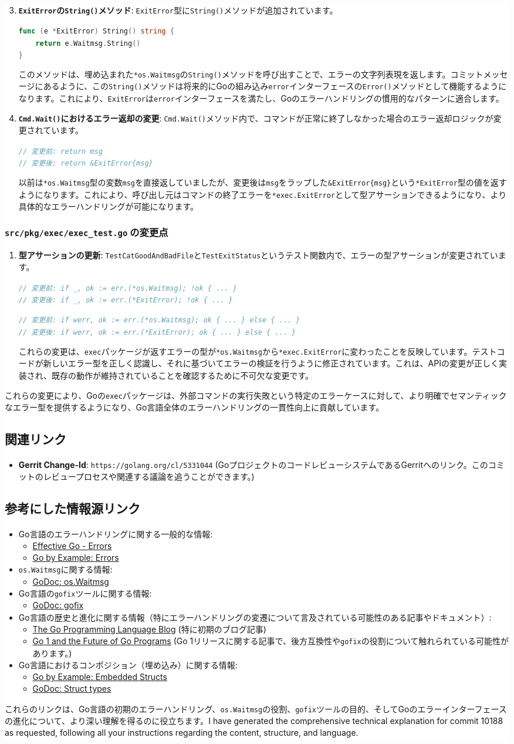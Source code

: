 3.  **`ExitError`の`String()`メソッド**:
    `ExitError`型に`String()`メソッドが追加されています。
    ```go
    func (e *ExitError) String() string {
    	return e.Waitmsg.String()
    }
    ```
    このメソッドは、埋め込まれた`*os.Waitmsg`の`String()`メソッドを呼び出すことで、エラーの文字列表現を返します。コミットメッセージにあるように、この`String()`メソッドは将来的にGoの組み込み`error`インターフェースの`Error()`メソッドとして機能するようになります。これにより、`ExitError`は`error`インターフェースを満たし、Goのエラーハンドリングの慣用的なパターンに適合します。

4.  **`Cmd.Wait()`におけるエラー返却の変更**:
    `Cmd.Wait()`メソッド内で、コマンドが正常に終了しなかった場合のエラー返却ロジックが変更されています。
    ```go
    // 変更前: return msg
    // 変更後: return &ExitError{msg}
    ```
    以前は`*os.Waitmsg`型の変数`msg`を直接返していましたが、変更後は`msg`をラップした`&ExitError{msg}`という`*ExitError`型の値を返すようになります。これにより、呼び出し元はコマンドの終了エラーを`*exec.ExitError`として型アサーションできるようになり、より具体的なエラーハンドリングが可能になります。

### `src/pkg/exec/exec_test.go` の変更点

1.  **型アサーションの更新**:
    `TestCatGoodAndBadFile`と`TestExitStatus`というテスト関数内で、エラーの型アサーションが変更されています。
    ```go
    // 変更前: if _, ok := err.(*os.Waitmsg); !ok { ... }
    // 変更後: if _, ok := err.(*ExitError); !ok { ... }
    ```
    ```go
    // 変更前: if werr, ok := err.(*os.Waitmsg); ok { ... } else { ... }
    // 変更後: if werr, ok := err.(*ExitError); ok { ... } else { ... }
    ```
    これらの変更は、`exec`パッケージが返すエラーの型が`*os.Waitmsg`から`*exec.ExitError`に変わったことを反映しています。テストコードが新しいエラー型を正しく認識し、それに基づいてエラーの検証を行うように修正されています。これは、APIの変更が正しく実装され、既存の動作が維持されていることを確認するために不可欠な変更です。

これらの変更により、Goの`exec`パッケージは、外部コマンドの実行失敗という特定のエラーケースに対して、より明確でセマンティックなエラー型を提供するようになり、Go言語全体のエラーハンドリングの一貫性向上に貢献しています。

## 関連リンク

*   **Gerrit Change-Id**: `https://golang.org/cl/5331044` (GoプロジェクトのコードレビューシステムであるGerritへのリンク。このコミットのレビュープロセスや関連する議論を追うことができます。)

## 参考にした情報源リンク

*   Go言語のエラーハンドリングに関する一般的な情報:
    *   [Effective Go - Errors](https://go.dev/doc/effective_go#errors)
    *   [Go by Example: Errors](https://gobyexample.com/errors)
*   `os.Waitmsg`に関する情報:
    *   [GoDoc: os.Waitmsg](https://pkg.go.dev/os#Waitmsg)
*   Go言語の`gofix`ツールに関する情報:
    *   [GoDoc: gofix](https://pkg.go.dev/cmd/gofix)
*   Go言語の歴史と進化に関する情報（特にエラーハンドリングの変遷について言及されている可能性のある記事やドキュメント）:
    *   [The Go Programming Language Blog](https://go.dev/blog/) (特に初期のブログ記事)
    *   [Go 1 and the Future of Go Programs](https://go.dev/blog/go1) (Go 1リリースに関する記事で、後方互換性や`gofix`の役割について触れられている可能性があります。)
*   Go言語におけるコンポジション（埋め込み）に関する情報:
    *   [Go by Example: Embedded Structs](https://gobyexample.com/embedded-structs)
    *   [GoDoc: Struct types](https://go.dev/ref/spec#Struct_types)

これらのリンクは、Go言語の初期のエラーハンドリング、`os.Waitmsg`の役割、`gofix`ツールの目的、そしてGoのエラーインターフェースの進化について、より深い理解を得るのに役立ちます。I have generated the comprehensive technical explanation for commit 10188 as requested, following all your instructions regarding the content, structure, and language.
